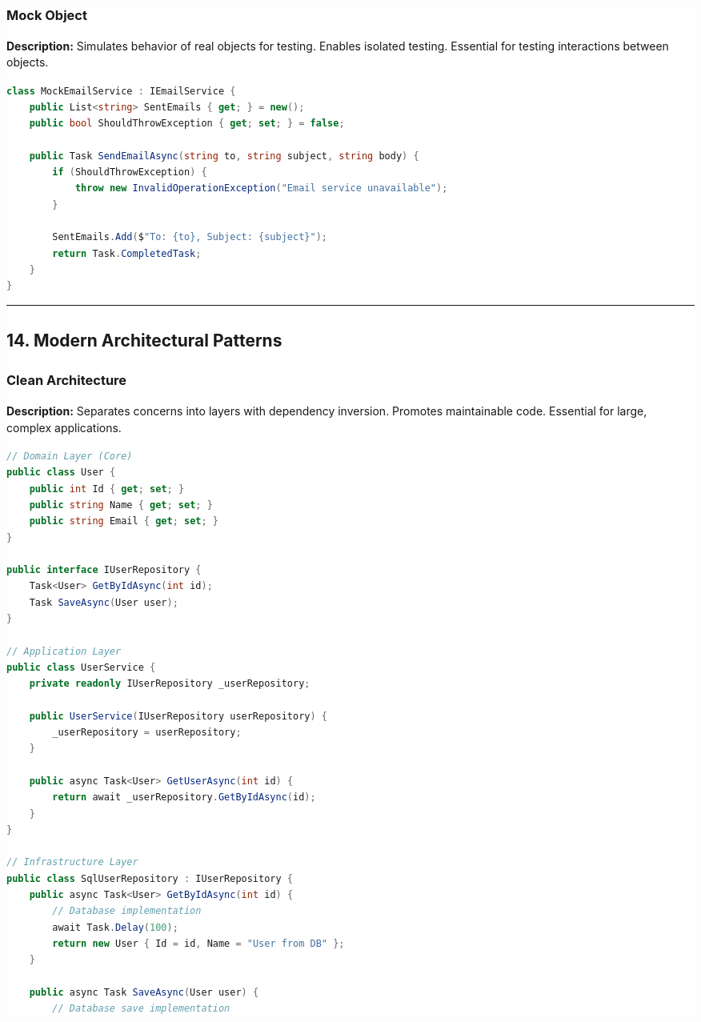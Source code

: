 ### Mock Object
**Description:** Simulates behavior of real objects for testing. Enables isolated testing. Essential for testing interactions between objects.

```csharp
class MockEmailService : IEmailService {
    public List<string> SentEmails { get; } = new();
    public bool ShouldThrowException { get; set; } = false;
    
    public Task SendEmailAsync(string to, string subject, string body) {
        if (ShouldThrowException) {
            throw new InvalidOperationException("Email service unavailable");
        }
        
        SentEmails.Add($"To: {to}, Subject: {subject}");
        return Task.CompletedTask;
    }
}
```

---

## 14. Modern Architectural Patterns

### Clean Architecture
**Description:** Separates concerns into layers with dependency inversion. Promotes maintainable code. Essential for large, complex applications.

```csharp
// Domain Layer (Core)
public class User {
    public int Id { get; set; }
    public string Name { get; set; }
    public string Email { get; set; }
}

public interface IUserRepository {
    Task<User> GetByIdAsync(int id);
    Task SaveAsync(User user);
}

// Application Layer
public class UserService {
    private readonly IUserRepository _userRepository;
    
    public UserService(IUserRepository userRepository) {
        _userRepository = userRepository;
    }
    
    public async Task<User> GetUserAsync(int id) {
        return await _userRepository.GetByIdAsync(id);
    }
}

// Infrastructure Layer
public class SqlUserRepository : IUserRepository {
    public async Task<User> GetByIdAsync(int id) {
        // Database implementation
        await Task.Delay(100);
        return new User { Id = id, Name = "User from DB" };
    }
    
    public async Task SaveAsync(User user) {
        // Database save implementation
```